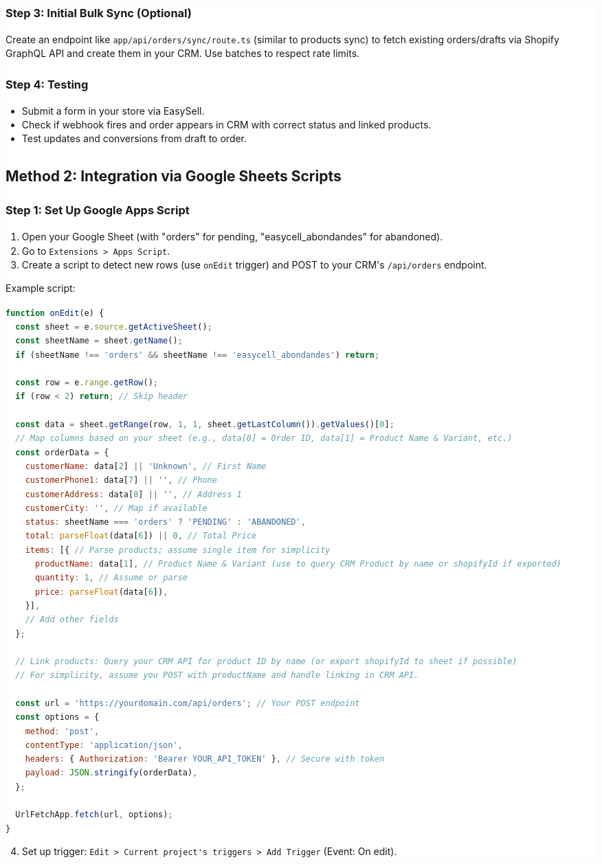 ### Step 3: Initial Bulk Sync (Optional)
Create an endpoint like `app/api/orders/sync/route.ts` (similar to products sync) to fetch existing orders/drafts via Shopify GraphQL API and create them in your CRM. Use batches to respect rate limits.

### Step 4: Testing
- Submit a form in your store via EasySell.
- Check if webhook fires and order appears in CRM with correct status and linked products.
- Test updates and conversions from draft to order.

## Method 2: Integration via Google Sheets Scripts

### Step 1: Set Up Google Apps Script
1. Open your Google Sheet (with "orders" for pending, "easycell_abondandes" for abandoned).
2. Go to `Extensions > Apps Script`.
3. Create a script to detect new rows (use `onEdit` trigger) and POST to your CRM's `/api/orders` endpoint.

Example script:
```javascript
function onEdit(e) {
  const sheet = e.source.getActiveSheet();
  const sheetName = sheet.getName();
  if (sheetName !== 'orders' && sheetName !== 'easycell_abondandes') return;

  const row = e.range.getRow();
  if (row < 2) return; // Skip header

  const data = sheet.getRange(row, 1, 1, sheet.getLastColumn()).getValues()[0];
  // Map columns based on your sheet (e.g., data[0] = Order ID, data[1] = Product Name & Variant, etc.)
  const orderData = {
    customerName: data[2] || 'Unknown', // First Name
    customerPhone1: data[7] || '', // Phone
    customerAddress: data[8] || '', // Address 1
    customerCity: '', // Map if available
    status: sheetName === 'orders' ? 'PENDING' : 'ABANDONED',
    total: parseFloat(data[6]) || 0, // Total Price
    items: [{ // Parse products; assume single item for simplicity
      productName: data[1], // Product Name & Variant (use to query CRM Product by name or shopifyId if exported)
      quantity: 1, // Assume or parse
      price: parseFloat(data[6]),
    }],
    // Add other fields
  };

  // Link products: Query your CRM API for product ID by name (or export shopifyId to sheet if possible)
  // For simplicity, assume you POST with productName and handle linking in CRM API.

  const url = 'https://yourdomain.com/api/orders'; // Your POST endpoint
  const options = {
    method: 'post',
    contentType: 'application/json',
    headers: { Authorization: 'Bearer YOUR_API_TOKEN' }, // Secure with token
    payload: JSON.stringify(orderData),
  };

  UrlFetchApp.fetch(url, options);
}
```
4. Set up trigger: `Edit > Current project's triggers > Add Trigger` (Event: On edit).